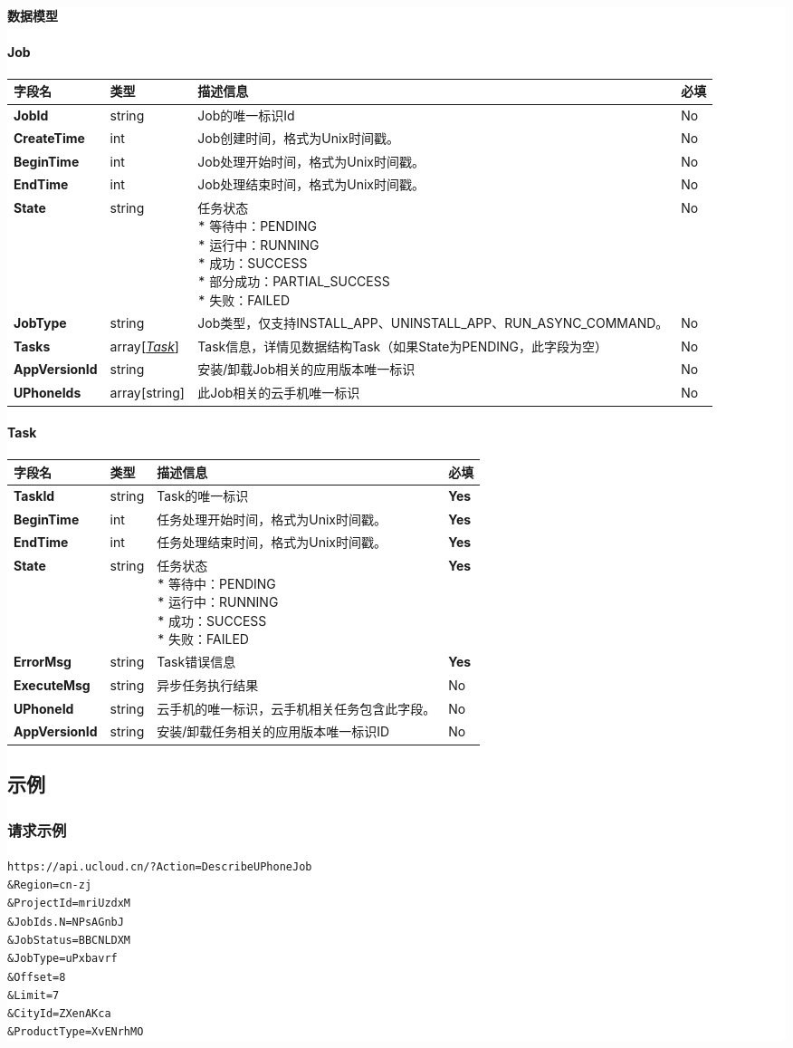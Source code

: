 #### 数据模型


#### Job

| 字段名 | 类型 | 描述信息 | 必填 |
|:---|:---|:---|:---|
| **JobId** | string | Job的唯一标识Id	 |No|
| **CreateTime** | int | Job创建时间，格式为Unix时间戳。	 |No|
| **BeginTime** | int | Job处理开始时间，格式为Unix时间戳。	 |No|
| **EndTime** | int | Job处理结束时间，格式为Unix时间戳。	 |No|
| **State** | string | 任务状态<br />* 等待中：PENDING<br />* 运行中：RUNNING<br />* 成功：SUCCESS<br />* 部分成功：PARTIAL_SUCCESS<br />* 失败：FAILED |No|
| **JobType** | string | Job类型，仅支持INSTALL_APP、UNINSTALL_APP、RUN_ASYNC_COMMAND。 |No|
| **Tasks** | array[[*Task*](#Task)] | Task信息，详情见数据结构Task（如果State为PENDING，此字段为空）	 |No|
| **AppVersionId** | string | 安装/卸载Job相关的应用版本唯一标识 |No|
| **UPhoneIds** | array[string] | 此Job相关的云手机唯一标识 |No|

#### Task

| 字段名 | 类型 | 描述信息 | 必填 |
|:---|:---|:---|:---|
| **TaskId** | string | Task的唯一标识	 |**Yes**|
| **BeginTime** | int | 任务处理开始时间，格式为Unix时间戳。	 |**Yes**|
| **EndTime** | int | 任务处理结束时间，格式为Unix时间戳。	 |**Yes**|
| **State** | string | 任务状态<br />* 等待中：PENDING<br />* 运行中：RUNNING<br />* 成功：SUCCESS<br />* 失败：FAILED |**Yes**|
| **ErrorMsg** | string | Task错误信息 |**Yes**|
| **ExecuteMsg** | string | 异步任务执行结果 |No|
| **UPhoneId** | string | 云手机的唯一标识，云手机相关任务包含此字段。	 |No|
| **AppVersionId** | string | 安装/卸载任务相关的应用版本唯一标识ID |No|

## 示例

### 请求示例
    
```
https://api.ucloud.cn/?Action=DescribeUPhoneJob
&Region=cn-zj
&ProjectId=mriUzdxM
&JobIds.N=NPsAGnbJ
&JobStatus=BBCNLDXM
&JobType=uPxbavrf
&Offset=8
&Limit=7
&CityId=ZXenAKca
&ProductType=XvENrhMO
```
